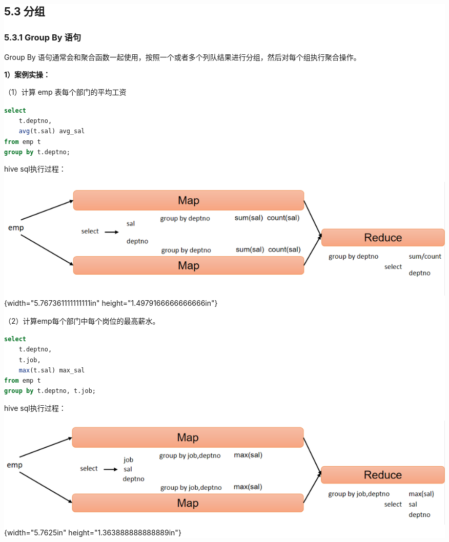 ## 5.3 分组

### 5.3.1 Group By 语句

Group By 语句通常会和聚合函数一起使用，按照一个或者多个列队结果进行分组，然后对每个组执行聚合操作。

**1）案例实操：**

（1）计算 emp 表每个部门的平均工资

```sql
select 
    t.deptno, 
    avg(t.sal) avg_sal 
from emp t 
group by t.deptno;
```

hive sql执行过程：

![snipaste_20220713_134039](images/image25.png){width="5.767361111111111in"
height="1.4979166666666666in"}

（2）计算emp每个部门中每个岗位的最高薪水。

```sql
select 
    t.deptno, 
    t.job, 
    max(t.sal) max_sal 
from emp t 
group by t.deptno, t.job;
```

hive sql执行过程：

![snipaste_20220713_135346](images/image26.png){width="5.7625in"
height="1.363888888888889in"}
